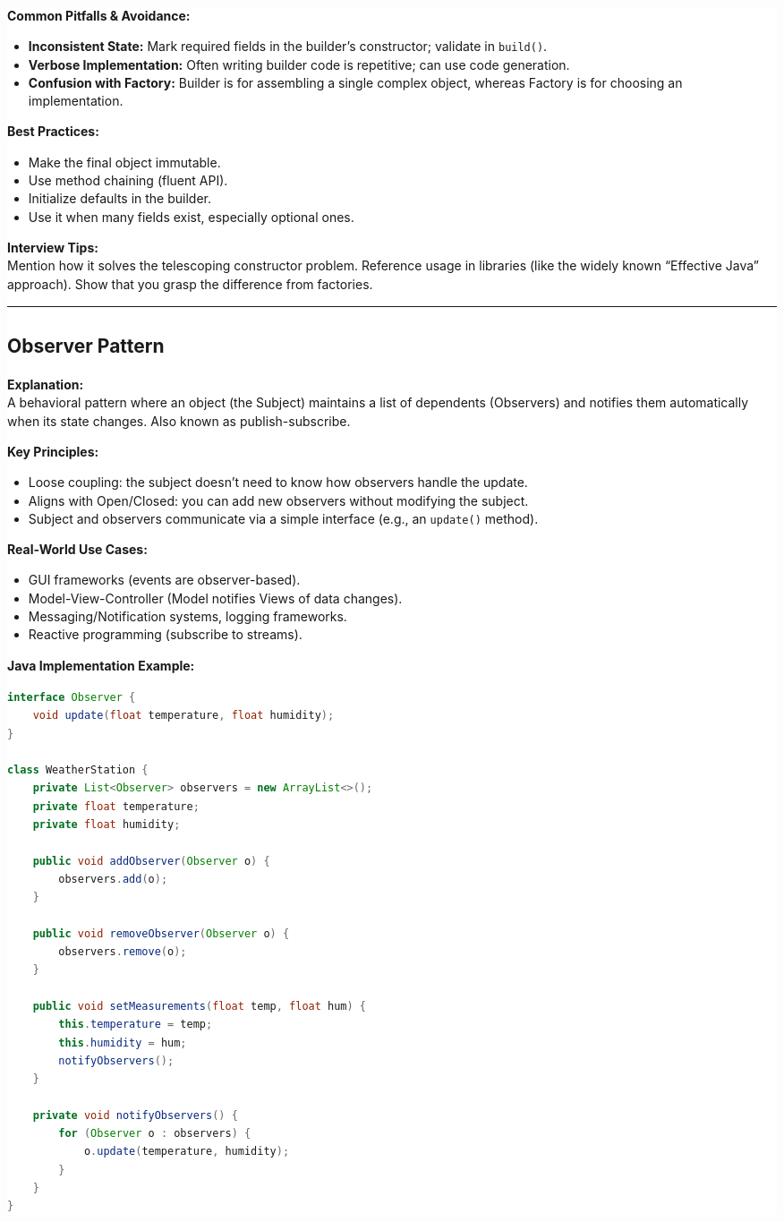 **Common Pitfalls & Avoidance:**  
- **Inconsistent State:** Mark required fields in the builder’s constructor; validate in `build()`.  
- **Verbose Implementation:** Often writing builder code is repetitive; can use code generation.  
- **Confusion with Factory:** Builder is for assembling a single complex object, whereas Factory is for choosing an implementation.

**Best Practices:**  
- Make the final object immutable.  
- Use method chaining (fluent API).  
- Initialize defaults in the builder.  
- Use it when many fields exist, especially optional ones.

**Interview Tips:**  
Mention how it solves the telescoping constructor problem. Reference usage in libraries (like the widely known “Effective Java” approach). Show that you grasp the difference from factories.

---

## Observer Pattern
**Explanation:**  
A behavioral pattern where an object (the Subject) maintains a list of dependents (Observers) and notifies them automatically when its state changes. Also known as publish-subscribe.  

**Key Principles:**  
- Loose coupling: the subject doesn’t need to know how observers handle the update.  
- Aligns with Open/Closed: you can add new observers without modifying the subject.  
- Subject and observers communicate via a simple interface (e.g., an `update()` method).

**Real-World Use Cases:**  
- GUI frameworks (events are observer-based).  
- Model-View-Controller (Model notifies Views of data changes).  
- Messaging/Notification systems, logging frameworks.  
- Reactive programming (subscribe to streams).

**Java Implementation Example:**
```java
interface Observer {
    void update(float temperature, float humidity);
}

class WeatherStation {
    private List<Observer> observers = new ArrayList<>();
    private float temperature;
    private float humidity;

    public void addObserver(Observer o) {
        observers.add(o);
    }

    public void removeObserver(Observer o) {
        observers.remove(o);
    }

    public void setMeasurements(float temp, float hum) {
        this.temperature = temp;
        this.humidity = hum;
        notifyObservers();
    }

    private void notifyObservers() {
        for (Observer o : observers) {
            o.update(temperature, humidity);
        }
    }
}

```